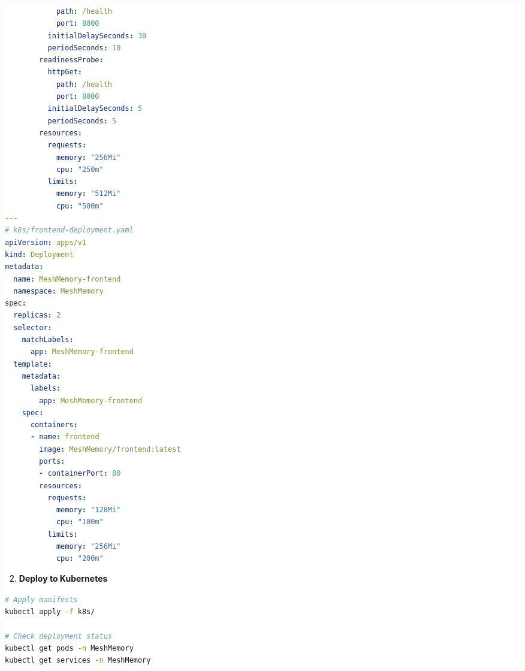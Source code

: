 ```yaml
            path: /health
            port: 8000
          initialDelaySeconds: 30
          periodSeconds: 10
        readinessProbe:
          httpGet:
            path: /health
            port: 8000
          initialDelaySeconds: 5
          periodSeconds: 5
        resources:
          requests:
            memory: "256Mi"
            cpu: "250m"
          limits:
            memory: "512Mi"
            cpu: "500m"
---
# k8s/frontend-deployment.yaml
apiVersion: apps/v1
kind: Deployment
metadata:
  name: MeshMemory-frontend
  namespace: MeshMemory
spec:
  replicas: 2
  selector:
    matchLabels:
      app: MeshMemory-frontend
  template:
    metadata:
      labels:
        app: MeshMemory-frontend
    spec:
      containers:
      - name: frontend
        image: MeshMemory/frontend:latest
        ports:
        - containerPort: 80
        resources:
          requests:
            memory: "128Mi"
            cpu: "100m"
          limits:
            memory: "256Mi"
            cpu: "200m"
```

2. **Deploy to Kubernetes**

```bash
# Apply manifests
kubectl apply -f k8s/

# Check deployment status
kubectl get pods -n MeshMemory
kubectl get services -n MeshMemory
```
